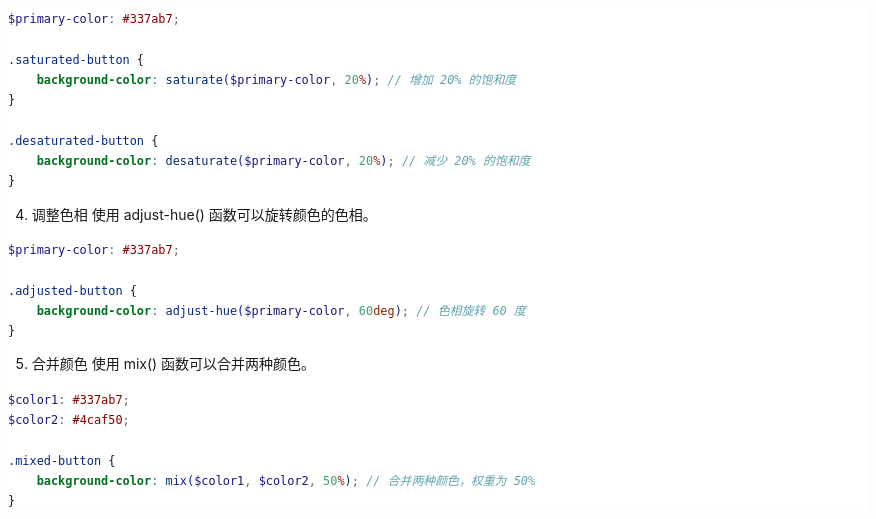 ```scss
$primary-color: #337ab7;

.saturated-button {
    background-color: saturate($primary-color, 20%); // 增加 20% 的饱和度
}

.desaturated-button {
    background-color: desaturate($primary-color, 20%); // 减少 20% 的饱和度
}
```

4. 调整色相
   使用 adjust-hue() 函数可以旋转颜色的色相。

```scss
$primary-color: #337ab7;

.adjusted-button {
    background-color: adjust-hue($primary-color, 60deg); // 色相旋转 60 度
}
```

5. 合并颜色
   使用 mix() 函数可以合并两种颜色。

```scss
$color1: #337ab7;
$color2: #4caf50;

.mixed-button {
    background-color: mix($color1, $color2, 50%); // 合并两种颜色，权重为 50%
}
```
